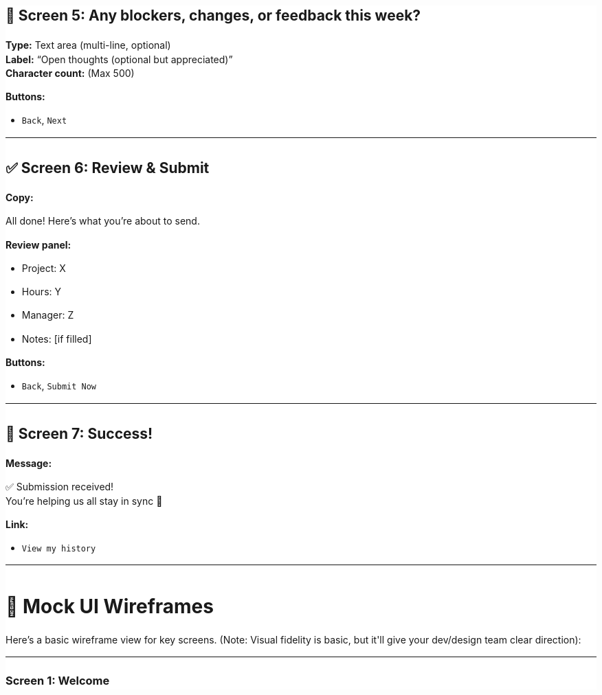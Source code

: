 
## **🔄 Screen 5: Any blockers, changes, or feedback this week?**

**Type:** Text area (multi-line, optional)  
 **Label:** “Open thoughts (optional but appreciated)”  
 **Character count:** (Max 500\)

**Buttons:**

* `Back`, `Next`

---

## **✅ Screen 6: Review & Submit**

**Copy:**

All done\! Here’s what you’re about to send.

**Review panel:**

* Project: X

* Hours: Y

* Manager: Z

* Notes: \[if filled\]

**Buttons:**

* `Back`, `Submit Now`

---

## **🎉 Screen 7: Success\!**

**Message:**

✅ Submission received\!  
 You’re helping us all stay in sync 🙌

**Link:**

* `View my history`

---

# **🎨 Mock UI Wireframes**

Here’s a basic wireframe view for key screens. (Note: Visual fidelity is basic, but it'll give your dev/design team clear direction):

---

### **Screen 1: Welcome**
